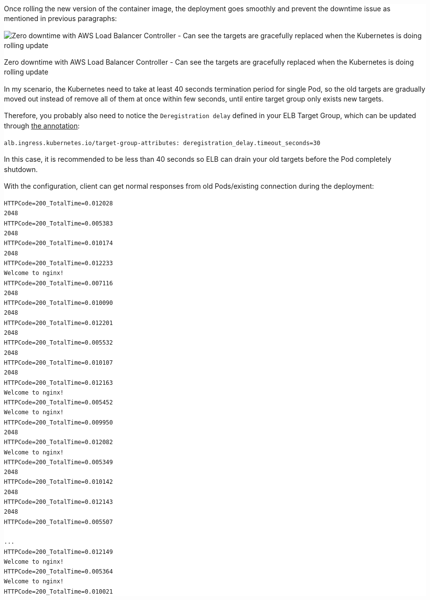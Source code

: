 Once rolling the new version of the container image, the deployment goes smoothly and prevent the downtime issue as mentioned in previous paragraphs:

![Zero downtime with AWS Load Balancer Controller - Can see the targets are gracefully replaced when the Kubernetes is doing rolling update](https://easoncao.com/assets/images/posts/2020/10/zero-downtime-deployment-when-using-alb-ingress-controller/zero-downtime-deployment-with-alb-demo.png)

Zero downtime with AWS Load Balancer Controller - Can see the targets are gracefully replaced when the Kubernetes is doing rolling update

In my scenario, the Kubernetes need to take at least 40 seconds termination period for single Pod, so the old targets are gradually moved out instead of remove all of them at once within few seconds, until entire target group only exists new targets.

Therefore, you probably also need to notice the `Deregistration delay` defined in your ELB Target Group, which can be updated through [the annotation](https://kubernetes-sigs.github.io/aws-load-balancer-controller/v2.4/guide/ingress/annotations/#target-group-attributes):

```
alb.ingress.kubernetes.io/target-group-attributes: deregistration_delay.timeout_seconds=30
```

In this case, it is recommended to be less than 40 seconds so ELB can drain your old targets before the Pod completely shutdown.

With the configuration, client can get normal responses from old Pods/existing connection during the deployment:

```
HTTPCode=200_TotalTime=0.012028
2048
HTTPCode=200_TotalTime=0.005383
2048
HTTPCode=200_TotalTime=0.010174
2048
HTTPCode=200_TotalTime=0.012233
Welcome to nginx!
HTTPCode=200_TotalTime=0.007116
2048
HTTPCode=200_TotalTime=0.010090
2048
HTTPCode=200_TotalTime=0.012201
2048
HTTPCode=200_TotalTime=0.005532
2048
HTTPCode=200_TotalTime=0.010107
2048
HTTPCode=200_TotalTime=0.012163
Welcome to nginx!
HTTPCode=200_TotalTime=0.005452
Welcome to nginx!
HTTPCode=200_TotalTime=0.009950
2048
HTTPCode=200_TotalTime=0.012082
Welcome to nginx!
HTTPCode=200_TotalTime=0.005349
2048
HTTPCode=200_TotalTime=0.010142
2048
HTTPCode=200_TotalTime=0.012143
2048
HTTPCode=200_TotalTime=0.005507

...
HTTPCode=200_TotalTime=0.012149
Welcome to nginx!
HTTPCode=200_TotalTime=0.005364
Welcome to nginx!
HTTPCode=200_TotalTime=0.010021
```
